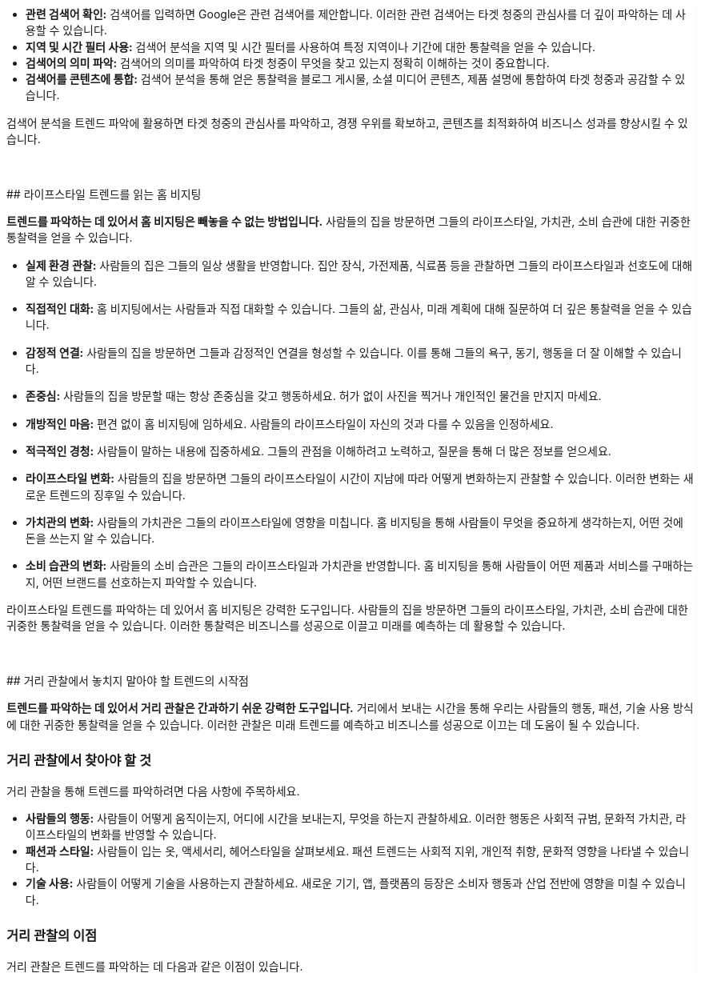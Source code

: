 - **관련 검색어 확인:** 검색어를 입력하면 Google은 관련 검색어를 제안합니다. 이러한 관련 검색어는 타겟 청중의 관심사를 더 깊이 파악하는 데 사용할 수 있습니다.
- **지역 및 시간 필터 사용:** 검색어 분석을 지역 및 시간 필터를 사용하여 특정 지역이나 기간에 대한 통찰력을 얻을 수 있습니다.
- **검색어의 의미 파악:** 검색어의 의미를 파악하여 타겟 청중이 무엇을 찾고 있는지 정확히 이해하는 것이 중요합니다.
- **검색어를 콘텐츠에 통합:** 검색어 분석을 통해 얻은 통찰력을 블로그 게시물, 소셜 미디어 콘텐츠, 제품 설명에 통합하여 타겟 청중과 공감할 수 있습니다.

검색어 분석을 트렌드 파악에 활용하면 타겟 청중의 관심사를 파악하고, 경쟁 우위를 확보하고, 콘텐츠를 최적화하여 비즈니스 성과를 향상시킬 수 있습니다.

<p>&nbsp;</p>
## 라이프스타일 트렌드를 읽는 홈 비지팅

**트렌드를 파악하는 데 있어서 홈 비지팅은 빼놓을 수 없는 방법입니다.** 사람들의 집을 방문하면 그들의 라이프스타일, 가치관, 소비 습관에 대한 귀중한 통찰력을 얻을 수 있습니다.



- **실제 환경 관찰:** 사람들의 집은 그들의 일상 생활을 반영합니다. 집안 장식, 가전제품, 식료품 등을 관찰하면 그들의 라이프스타일과 선호도에 대해 알 수 있습니다.
- **직접적인 대화:** 홈 비지팅에서는 사람들과 직접 대화할 수 있습니다. 그들의 삶, 관심사, 미래 계획에 대해 질문하여 더 깊은 통찰력을 얻을 수 있습니다.
- **감정적 연결:** 사람들의 집을 방문하면 그들과 감정적인 연결을 형성할 수 있습니다. 이를 통해 그들의 욕구, 동기, 행동을 더 잘 이해할 수 있습니다.



- **존중심:** 사람들의 집을 방문할 때는 항상 존중심을 갖고 행동하세요. 허가 없이 사진을 찍거나 개인적인 물건을 만지지 마세요.
- **개방적인 마음:** 편견 없이 홈 비지팅에 임하세요. 사람들의 라이프스타일이 자신의 것과 다를 수 있음을 인정하세요.
- **적극적인 경청:** 사람들이 말하는 내용에 집중하세요. 그들의 관점을 이해하려고 노력하고, 질문을 통해 더 많은 정보를 얻으세요.



- **라이프스타일 변화:** 사람들의 집을 방문하면 그들의 라이프스타일이 시간이 지남에 따라 어떻게 변화하는지 관찰할 수 있습니다. 이러한 변화는 새로운 트렌드의 징후일 수 있습니다.
- **가치관의 변화:** 사람들의 가치관은 그들의 라이프스타일에 영향을 미칩니다. 홈 비지팅을 통해 사람들이 무엇을 중요하게 생각하는지, 어떤 것에 돈을 쓰는지 알 수 있습니다.
- **소비 습관의 변화:** 사람들의 소비 습관은 그들의 라이프스타일과 가치관을 반영합니다. 홈 비지팅을 통해 사람들이 어떤 제품과 서비스를 구매하는지, 어떤 브랜드를 선호하는지 파악할 수 있습니다.



라이프스타일 트렌드를 파악하는 데 있어서 홈 비지팅은 강력한 도구입니다. 사람들의 집을 방문하면 그들의 라이프스타일, 가치관, 소비 습관에 대한 귀중한 통찰력을 얻을 수 있습니다. 이러한 통찰력은 비즈니스를 성공으로 이끌고 미래를 예측하는 데 활용할 수 있습니다.

<p>&nbsp;</p>
## 거리 관찰에서 놓치지 말아야 할 트렌드의 시작점

**트렌드를 파악하는 데 있어서 거리 관찰은 간과하기 쉬운 강력한 도구입니다.** 거리에서 보내는 시간을 통해 우리는 사람들의 행동, 패션, 기술 사용 방식에 대한 귀중한 통찰력을 얻을 수 있습니다. 이러한 관찰은 미래 트렌드를 예측하고 비즈니스를 성공으로 이끄는 데 도움이 될 수 있습니다.

### 거리 관찰에서 찾아야 할 것

거리 관찰을 통해 트렌드를 파악하려면 다음 사항에 주목하세요.

- **사람들의 행동:** 사람들이 어떻게 움직이는지, 어디에 시간을 보내는지, 무엇을 하는지 관찰하세요. 이러한 행동은 사회적 규범, 문화적 가치관, 라이프스타일의 변화를 반영할 수 있습니다.
- **패션과 스타일:** 사람들이 입는 옷, 액세서리, 헤어스타일을 살펴보세요. 패션 트렌드는 사회적 지위, 개인적 취향, 문화적 영향을 나타낼 수 있습니다.
- **기술 사용:** 사람들이 어떻게 기술을 사용하는지 관찰하세요. 새로운 기기, 앱, 플랫폼의 등장은 소비자 행동과 산업 전반에 영향을 미칠 수 있습니다.

### 거리 관찰의 이점

거리 관찰은 트렌드를 파악하는 데 다음과 같은 이점이 있습니다.
